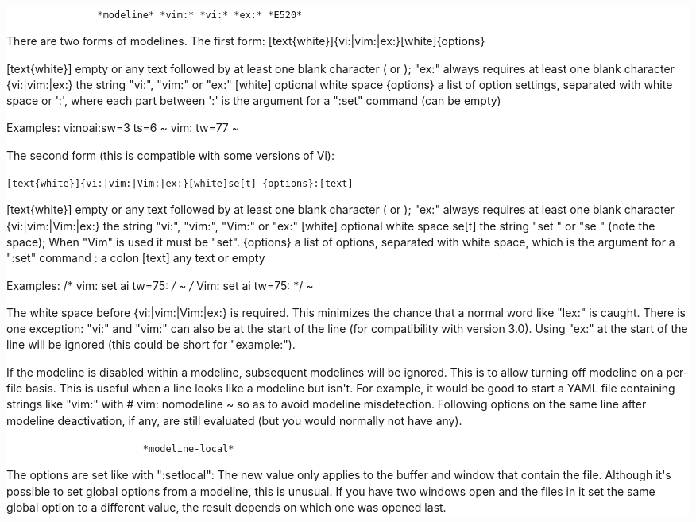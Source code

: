 					*modeline* *vim:* *vi:* *ex:* *E520*
There are two forms of modelines.  The first form:
	[text{white}]{vi:|vim:|ex:}[white]{options}

[text{white}]		empty or any text followed by at least one blank
			character (<Space> or <Tab>); "ex:" always requires at
			least one blank character
{vi:|vim:|ex:}		the string "vi:", "vim:" or "ex:"
[white]			optional white space
{options}		a list of option settings, separated with white space
			or ':', where each part between ':' is the argument
			for a ":set" command (can be empty)

Examples:
   vi:noai:sw=3 ts=6 ~
   vim: tw=77 ~

The second form (this is compatible with some versions of Vi):

	[text{white}]{vi:|vim:|Vim:|ex:}[white]se[t] {options}:[text]

[text{white}]		empty or any text followed by at least one blank
			character (<Space> or <Tab>); "ex:" always requires at
			least one blank character
{vi:|vim:|Vim:|ex:}	the string "vi:", "vim:", "Vim:" or "ex:"
[white]			optional white space
se[t]			the string "set " or "se " (note the space); When
			"Vim" is used it must be "set".
{options}		a list of options, separated with white space, which
			is the argument for a ":set" command
:			a colon
[text]			any text or empty

Examples:
   /* vim: set ai tw=75: */ ~
   /* Vim: set ai tw=75: */ ~

The white space before {vi:|vim:|Vim:|ex:} is required.  This minimizes the
chance that a normal word like "lex:" is caught.  There is one exception:
"vi:" and "vim:" can also be at the start of the line (for compatibility with
version 3.0).  Using "ex:" at the start of the line will be ignored (this
could be short for "example:").

If the modeline is disabled within a modeline, subsequent modelines will be
ignored.  This is to allow turning off modeline on a per-file basis.  This is
useful when a line looks like a modeline but isn't.  For example, it would be
good to start a YAML file containing strings like "vim:" with
    # vim: nomodeline ~
so as to avoid modeline misdetection.  Following options on the same line
after modeline deactivation, if any, are still evaluated (but you would
normally not have any).

							*modeline-local*
The options are set like with ":setlocal": The new value only applies to the
buffer and window that contain the file.  Although it's possible to set global
options from a modeline, this is unusual.  If you have two windows open and
the files in it set the same global option to a different value, the result
depends on which one was opened last.
